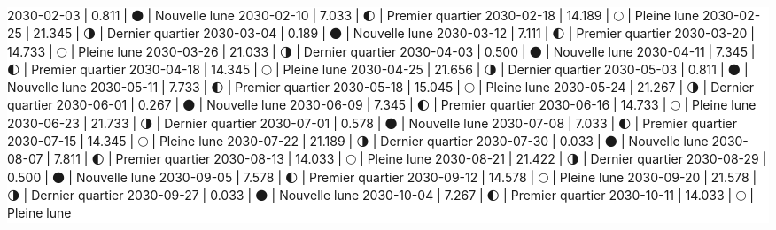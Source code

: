 2030-02-03 |  0.811 | 🌑 | Nouvelle lune
2030-02-10 |  7.033 | 🌓 | Premier quartier
2030-02-18 | 14.189 | 🌕 | Pleine lune
2030-02-25 | 21.345 | 🌗 | Dernier quartier
2030-03-04 |  0.189 | 🌑 | Nouvelle lune
2030-03-12 |  7.111 | 🌓 | Premier quartier
2030-03-20 | 14.733 | 🌕 | Pleine lune
2030-03-26 | 21.033 | 🌗 | Dernier quartier
2030-04-03 |  0.500 | 🌑 | Nouvelle lune
2030-04-11 |  7.345 | 🌓 | Premier quartier
2030-04-18 | 14.345 | 🌕 | Pleine lune
2030-04-25 | 21.656 | 🌗 | Dernier quartier
2030-05-03 |  0.811 | 🌑 | Nouvelle lune
2030-05-11 |  7.733 | 🌓 | Premier quartier
2030-05-18 | 15.045 | 🌕 | Pleine lune
2030-05-24 | 21.267 | 🌗 | Dernier quartier
2030-06-01 |  0.267 | 🌑 | Nouvelle lune
2030-06-09 |  7.345 | 🌓 | Premier quartier
2030-06-16 | 14.733 | 🌕 | Pleine lune
2030-06-23 | 21.733 | 🌗 | Dernier quartier
2030-07-01 |  0.578 | 🌑 | Nouvelle lune
2030-07-08 |  7.033 | 🌓 | Premier quartier
2030-07-15 | 14.345 | 🌕 | Pleine lune
2030-07-22 | 21.189 | 🌗 | Dernier quartier
2030-07-30 |  0.033 | 🌑 | Nouvelle lune
2030-08-07 |  7.811 | 🌓 | Premier quartier
2030-08-13 | 14.033 | 🌕 | Pleine lune
2030-08-21 | 21.422 | 🌗 | Dernier quartier
2030-08-29 |  0.500 | 🌑 | Nouvelle lune
2030-09-05 |  7.578 | 🌓 | Premier quartier
2030-09-12 | 14.578 | 🌕 | Pleine lune
2030-09-20 | 21.578 | 🌗 | Dernier quartier
2030-09-27 |  0.033 | 🌑 | Nouvelle lune
2030-10-04 |  7.267 | 🌓 | Premier quartier
2030-10-11 | 14.033 | 🌕 | Pleine lune

